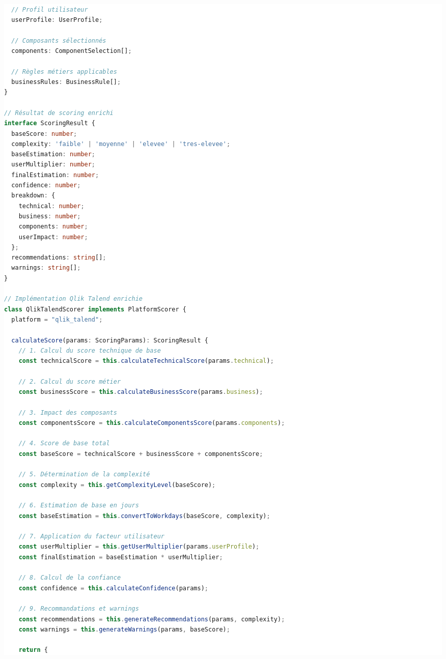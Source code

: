 ```typescript
  // Profil utilisateur
  userProfile: UserProfile;
  
  // Composants sélectionnés
  components: ComponentSelection[];
  
  // Règles métiers applicables
  businessRules: BusinessRule[];
}

// Résultat de scoring enrichi
interface ScoringResult {
  baseScore: number;
  complexity: 'faible' | 'moyenne' | 'elevee' | 'tres-elevee';
  baseEstimation: number;
  userMultiplier: number;
  finalEstimation: number;
  confidence: number;
  breakdown: {
    technical: number;
    business: number;
    components: number;
    userImpact: number;
  };
  recommendations: string[];
  warnings: string[];
}

// Implémentation Qlik Talend enrichie
class QlikTalendScorer implements PlatformScorer {
  platform = "qlik_talend";
  
  calculateScore(params: ScoringParams): ScoringResult {
    // 1. Calcul du score technique de base
    const technicalScore = this.calculateTechnicalScore(params.technical);
    
    // 2. Calcul du score métier
    const businessScore = this.calculateBusinessScore(params.business);
    
    // 3. Impact des composants
    const componentsScore = this.calculateComponentsScore(params.components);
    
    // 4. Score de base total
    const baseScore = technicalScore + businessScore + componentsScore;
    
    // 5. Détermination de la complexité
    const complexity = this.getComplexityLevel(baseScore);
    
    // 6. Estimation de base en jours
    const baseEstimation = this.convertToWorkdays(baseScore, complexity);
    
    // 7. Application du facteur utilisateur
    const userMultiplier = this.getUserMultiplier(params.userProfile);
    const finalEstimation = baseEstimation * userMultiplier;
    
    // 8. Calcul de la confiance
    const confidence = this.calculateConfidence(params);
    
    // 9. Recommandations et warnings
    const recommendations = this.generateRecommendations(params, complexity);
    const warnings = this.generateWarnings(params, baseScore);
    
    return {
```
